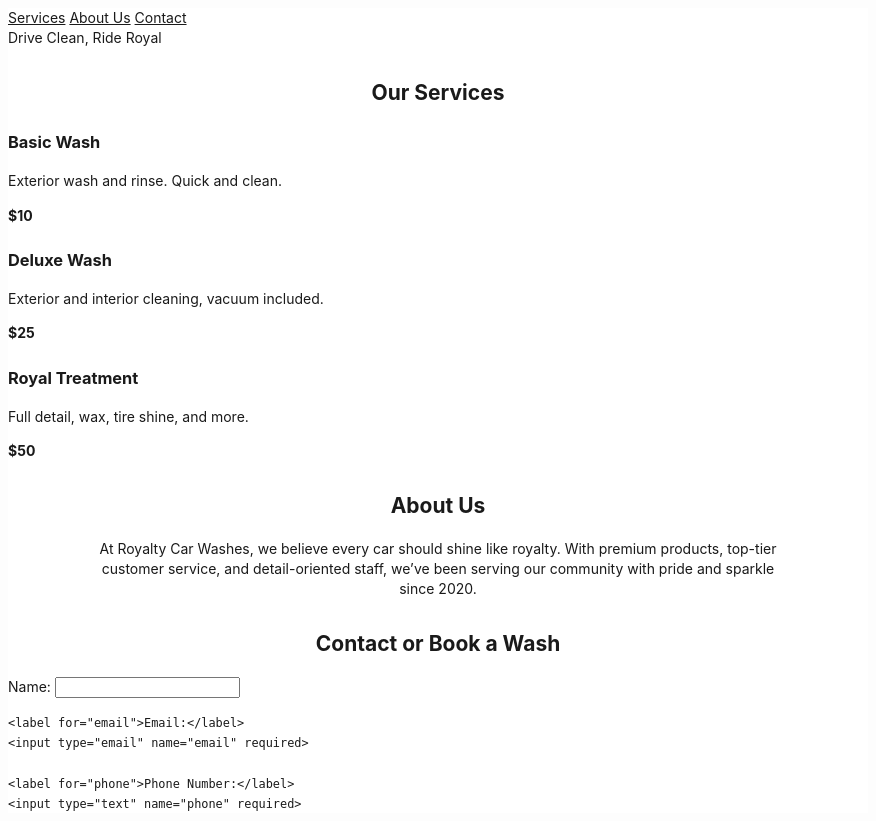 <nav>
  <a href="#services">Services</a>
  <a href="#about">About Us</a>
  <a href="#contact">Contact</a>
</nav>

<div class="hero">
  Drive Clean, Ride Royal
</div>

<section id="services">
  <h2 style="text-align:center;">Our Services</h2>
  <div class="services">
    <div class="service">
      <h3>Basic Wash</h3>
      <p>Exterior wash and rinse. Quick and clean.</p>
      <p><strong>$10</strong></p>
    </div>
    <div class="service">
      <h3>Deluxe Wash</h3>
      <p>Exterior and interior cleaning, vacuum included.</p>
      <p><strong>$25</strong></p>
    </div>
    <div class="service">
      <h3>Royal Treatment</h3>
      <p>Full detail, wax, tire shine, and more.</p>
      <p><strong>$50</strong></p>
    </div>
  </div>
</section>

<section id="about">
  <h2 style="text-align:center;">About Us</h2>
  <p style="text-align:center; max-width: 700px; margin: auto;">
    At Royalty Car Washes, we believe every car should shine like royalty. With premium products, top-tier customer service, and detail-oriented staff, we’ve been serving our community with pride and sparkle since 2020.
  </p>
</section>

<section id="contact">
  <h2 style="text-align:center;">Contact or Book a Wash</h2>
  <form action="https://formsubmit.co/Royalty.Car.Washes@gmail.com" method="POST">
    <!-- Replace your-email@example.com with your real email address -->
    <input type="hidden" name="_captcha" value="false">
    <label for="name">Name:</label>
    <input type="text" name="name" required>

    <label for="email">Email:</label>
    <input type="email" name="email" required>

    <label for="phone">Phone Number:</label>
    <input type="text" name="phone" required>
